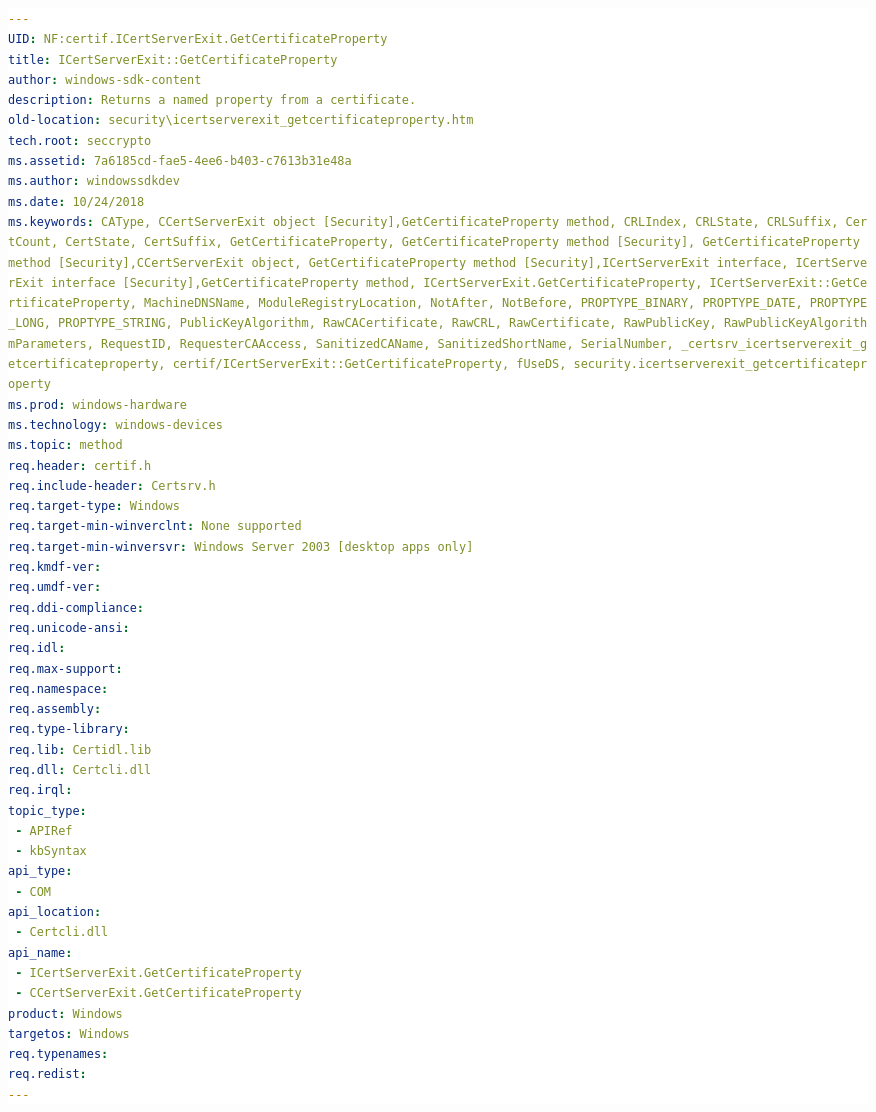 ```yaml
---
UID: NF:certif.ICertServerExit.GetCertificateProperty
title: ICertServerExit::GetCertificateProperty
author: windows-sdk-content
description: Returns a named property from a certificate.
old-location: security\icertserverexit_getcertificateproperty.htm
tech.root: seccrypto
ms.assetid: 7a6185cd-fae5-4ee6-b403-c7613b31e48a
ms.author: windowssdkdev
ms.date: 10/24/2018
ms.keywords: CAType, CCertServerExit object [Security],GetCertificateProperty method, CRLIndex, CRLState, CRLSuffix, CertCount, CertState, CertSuffix, GetCertificateProperty, GetCertificateProperty method [Security], GetCertificateProperty method [Security],CCertServerExit object, GetCertificateProperty method [Security],ICertServerExit interface, ICertServerExit interface [Security],GetCertificateProperty method, ICertServerExit.GetCertificateProperty, ICertServerExit::GetCertificateProperty, MachineDNSName, ModuleRegistryLocation, NotAfter, NotBefore, PROPTYPE_BINARY, PROPTYPE_DATE, PROPTYPE_LONG, PROPTYPE_STRING, PublicKeyAlgorithm, RawCACertificate, RawCRL, RawCertificate, RawPublicKey, RawPublicKeyAlgorithmParameters, RequestID, RequesterCAAccess, SanitizedCAName, SanitizedShortName, SerialNumber, _certsrv_icertserverexit_getcertificateproperty, certif/ICertServerExit::GetCertificateProperty, fUseDS, security.icertserverexit_getcertificateproperty
ms.prod: windows-hardware
ms.technology: windows-devices
ms.topic: method
req.header: certif.h
req.include-header: Certsrv.h
req.target-type: Windows
req.target-min-winverclnt: None supported
req.target-min-winversvr: Windows Server 2003 [desktop apps only]
req.kmdf-ver: 
req.umdf-ver: 
req.ddi-compliance: 
req.unicode-ansi: 
req.idl: 
req.max-support: 
req.namespace: 
req.assembly: 
req.type-library: 
req.lib: Certidl.lib
req.dll: Certcli.dll
req.irql: 
topic_type:
 - APIRef
 - kbSyntax
api_type:
 - COM
api_location:
 - Certcli.dll
api_name:
 - ICertServerExit.GetCertificateProperty
 - CCertServerExit.GetCertificateProperty
product: Windows
targetos: Windows
req.typenames: 
req.redist: 
---
```
